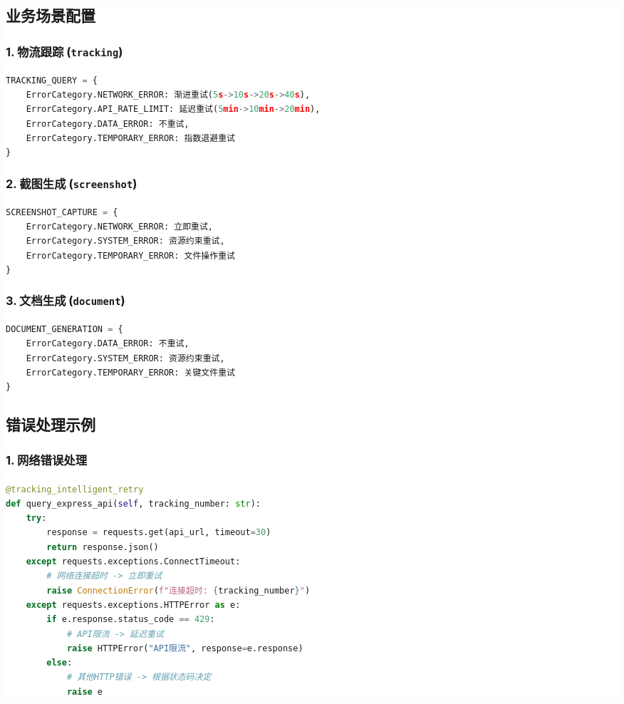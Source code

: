 ## 业务场景配置

### 1. 物流跟踪 (`tracking`)

```python
TRACKING_QUERY = {
    ErrorCategory.NETWORK_ERROR: 渐进重试(5s->10s->20s->40s),
    ErrorCategory.API_RATE_LIMIT: 延迟重试(5min->10min->20min),
    ErrorCategory.DATA_ERROR: 不重试,
    ErrorCategory.TEMPORARY_ERROR: 指数退避重试
}
```

### 2. 截图生成 (`screenshot`)

```python
SCREENSHOT_CAPTURE = {
    ErrorCategory.NETWORK_ERROR: 立即重试,
    ErrorCategory.SYSTEM_ERROR: 资源约束重试,
    ErrorCategory.TEMPORARY_ERROR: 文件操作重试
}
```

### 3. 文档生成 (`document`)

```python
DOCUMENT_GENERATION = {
    ErrorCategory.DATA_ERROR: 不重试,
    ErrorCategory.SYSTEM_ERROR: 资源约束重试,
    ErrorCategory.TEMPORARY_ERROR: 关键文件重试
}
```

## 错误处理示例

### 1. 网络错误处理

```python
@tracking_intelligent_retry
def query_express_api(self, tracking_number: str):
    try:
        response = requests.get(api_url, timeout=30)
        return response.json()
    except requests.exceptions.ConnectTimeout:
        # 网络连接超时 -> 立即重试
        raise ConnectionError(f"连接超时: {tracking_number}")
    except requests.exceptions.HTTPError as e:
        if e.response.status_code == 429:
            # API限流 -> 延迟重试
            raise HTTPError("API限流", response=e.response)
        else:
            # 其他HTTP错误 -> 根据状态码决定
            raise e
```
